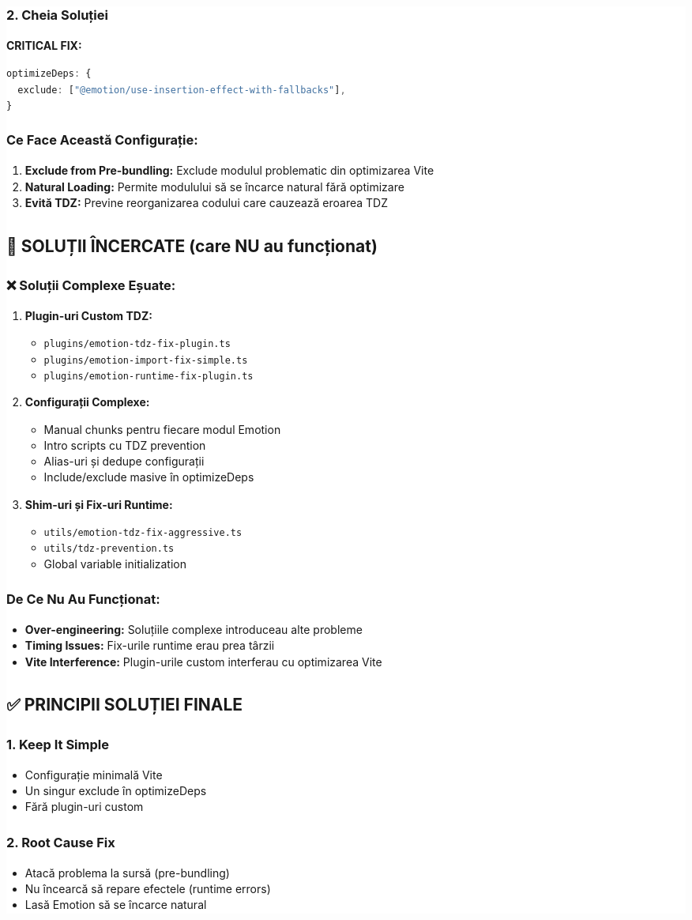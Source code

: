 ### 2. Cheia Soluției

**CRITICAL FIX:**
```typescript
optimizeDeps: {
  exclude: ["@emotion/use-insertion-effect-with-fallbacks"],
}
```

### Ce Face Această Configurație:
1. **Exclude from Pre-bundling:** Exclude modulul problematic din optimizarea Vite
2. **Natural Loading:** Permite modulului să se încarce natural fără optimizare
3. **Evită TDZ:** Previne reorganizarea codului care cauzează eroarea TDZ

## 🚨 SOLUȚII ÎNCERCATE (care NU au funcționat)

### ❌ Soluții Complexe Eșuate:

1. **Plugin-uri Custom TDZ:**
   - `plugins/emotion-tdz-fix-plugin.ts`
   - `plugins/emotion-import-fix-simple.ts`
   - `plugins/emotion-runtime-fix-plugin.ts`

2. **Configurații Complexe:**
   - Manual chunks pentru fiecare modul Emotion
   - Intro scripts cu TDZ prevention
   - Alias-uri și dedupe configurații
   - Include/exclude masive în optimizeDeps

3. **Shim-uri și Fix-uri Runtime:**
   - `utils/emotion-tdz-fix-aggressive.ts`
   - `utils/tdz-prevention.ts`
   - Global variable initialization

### De Ce Nu Au Funcționat:
- **Over-engineering:** Soluțiile complexe introduceau alte probleme
- **Timing Issues:** Fix-urile runtime erau prea târzii
- **Vite Interference:** Plugin-urile custom interferau cu optimizarea Vite

## ✅ PRINCIPII SOLUȚIEI FINALE

### 1. **Keep It Simple**
- Configurație minimală Vite
- Un singur exclude în optimizeDeps
- Fără plugin-uri custom

### 2. **Root Cause Fix**
- Atacă problema la sursă (pre-bundling)
- Nu încearcă să repare efectele (runtime errors)
- Lasă Emotion să se încarce natural
